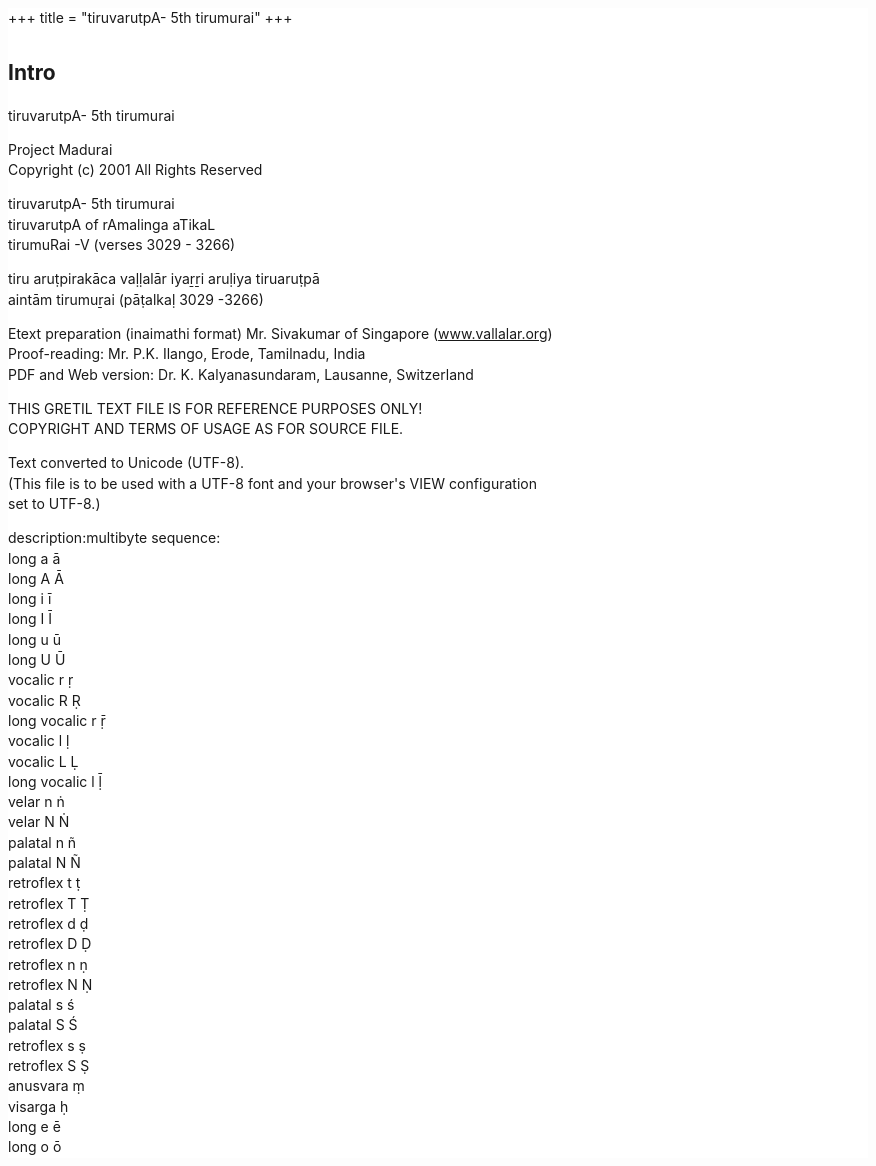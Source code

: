 +++
title = "tiruvarutpA- 5th tirumurai"
+++


## Intro
  
  
  
  
tiruvarutpA- 5th tirumurai  
  
  
  
  
Project Madurai  
Copyright (c) 2001 All Rights Reserved  
  
tiruvarutpA- 5th tirumurai  
tiruvarutpA of rAmalinga aTikaL  
tirumuRai -V (verses 3029 - 3266)  
  
tiru aruṭpirakāca vaḷḷalār  iyaṟṟi aruḷiya  tiruaruṭpā  
aintām tirumuṟai  (pāṭalkaḷ  3029 -3266)   
  
Etext preparation (inaimathi format)  Mr. Sivakumar of Singapore  (www.vallalar.org)   
Proof-reading: Mr. P.K. Ilango, Erode, Tamilnadu, India   
PDF and Web version: Dr. K. Kalyanasundaram, Lausanne, Switzerland   
  
  
  
  
THIS GRETIL TEXT FILE IS FOR REFERENCE PURPOSES ONLY!  
COPYRIGHT AND TERMS OF USAGE AS FOR SOURCE FILE.  
  
Text converted to Unicode (UTF-8).  
(This file is to be used with a UTF-8 font and your browser's VIEW configuration  
set to UTF-8.)  
  
  
  
description:multibyte sequence:  
long a  ā     
long A  Ā     
long i  ī     
long I  Ī     
long u  ū     
long U  Ū     
vocalic r  ṛ    
vocalic R  Ṛ    
long vocalic r  ṝ    
vocalic l  ḷ    
vocalic L  Ḷ    
long vocalic l  ḹ    
velar n  ṅ    
velar N  Ṅ    
palatal n  ñ     
palatal N  Ñ     
retroflex t  ṭ    
retroflex T  Ṭ    
retroflex d  ḍ    
retroflex D  Ḍ    
retroflex n  ṇ    
retroflex N  Ṇ    
palatal s  ś     
palatal S  Ś     
retroflex s  ṣ    
retroflex S  Ṣ    
anusvara  ṃ    
visarga  ḥ    
long e  ē     
long o  ō     